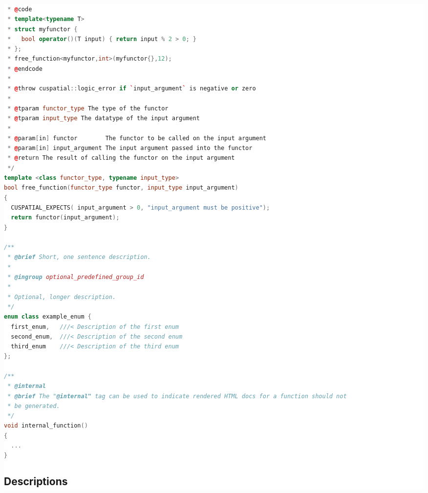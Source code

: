 ```c++
 * @code
 * template<typename T>
 * struct myfunctor {
 *   bool operator()(T input) { return input % 2 > 0; }
 * };
 * free_function<myfunctor,int>(myfunctor{},12);
 * @endcode
 *
 * @throw cuspatial::logic_error if `input_argument` is negative or zero
 *
 * @tparam functor_type The type of the functor
 * @tparam input_type The datatype of the input argument
 *
 * @param[in] functor        The functor to be called on the input argument
 * @param[in] input_argument The input argument passed into the functor
 * @return The result of calling the functor on the input argument
 */
template <class functor_type, typename input_type>
bool free_function(functor_type functor, input_type input_argument)
{
  CUSPATIAL_EXPECTS( input_argument > 0, "input_argument must be positive");
  return functor(input_argument);
}

/**
 * @brief Short, one sentence description.
 *
 * @ingroup optional_predefined_group_id
 *
 * Optional, longer description.
 */
enum class example_enum {
  first_enum,   ///< Description of the first enum
  second_enum,  ///< Description of the second enum
  third_enum    ///< Description of the third enum
};

/**
 * @internal
 * @brief The "@internal" tag can be used to indicate rendered HTML docs for a function should not
 * be generated.
 */
void internal_function()
{
  ...
}
```

## Descriptions
